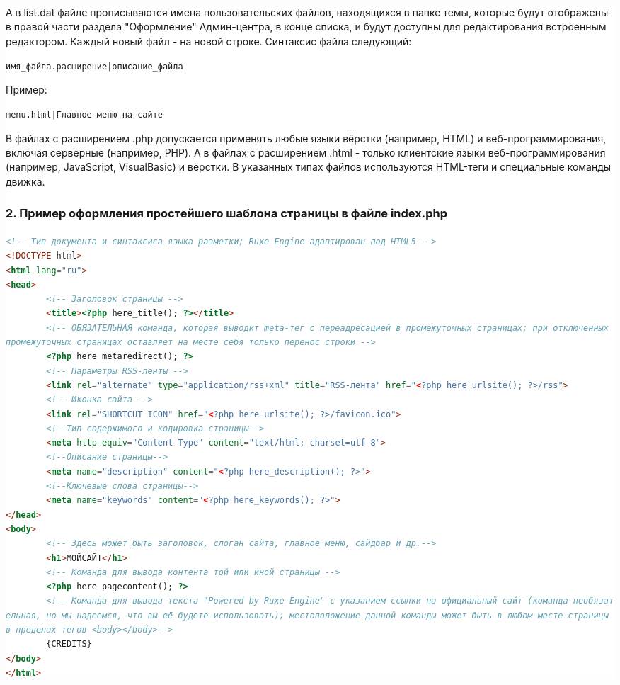 А в list.dat файле прописываются имена пользовательских файлов, находящихся в папке темы, которые будут отображены в правой части раздела "Оформление" Админ-центра, в конце списка, и будут доступны для редактирования встроенным редактором.
Каждый новый файл - на новой строке.
Синтаксис файла следующий:

	имя_файла.расширение|описание_файла

Пример:

	menu.html|Главное меню на сайте

В файлах с расширением .php допускается применять любые языки вёрстки (например, HTML) и веб-программирования, включая серверные (например, PHP). А в файлах с расширением .html - только клиентские языки веб-программирования (например, JavaScript, VisualBasic) и вёрстки. В указанных типах файлов используются HTML-теги и специальные команды движка.


### 2. Пример оформления простейшего шаблона страницы в файле index.php

```html
<!-- Тип документа и синтаксиса языка разметки; Ruxe Engine адаптирован под HTML5 -->
<!DOCTYPE html>
<html lang="ru">
<head>
        <!-- Заголовок страницы -->
        <title><?php here_title(); ?></title>
        <!-- ОБЯЗАТЕЛЬНАЯ команда, которая выводит meta-тег с переадресацией в промежуточных страницах; при отключенных промежуточных страницах оставляет на месте себя только перенос строки -->
        <?php here_metaredirect(); ?>
        <!-- Параметры RSS-ленты -->
        <link rel="alternate" type="application/rss+xml" title="RSS-лента" href="<?php here_urlsite(); ?>/rss">
        <!-- Иконка сайта -->
        <link rel="SHORTCUT ICON" href="<?php here_urlsite(); ?>/favicon.ico">
        <!--Тип содержимого и кодировка страницы-->
        <meta http-equiv="Content-Type" content="text/html; charset=utf-8">
        <!--Описание страницы-->
        <meta name="description" content="<?php here_description(); ?>">
        <!--Ключевые слова страницы-->
        <meta name="keywords" content="<?php here_keywords(); ?>">
</head>
<body>
        <!-- Здесь может быть заголовок, слоган сайта, главное меню, сайдбар и др.-->
        <h1>МОЙСАЙТ</h1>
        <!-- Команда для вывода контента той или иной страницы -->
        <?php here_pagecontent(); ?>
        <!-- Команда для вывода текста "Powered by Ruxe Engine" с указанием ссылки на официальный сайт (команда необязательная, но мы надеемся, что вы её будете использовать); местоположение данной команды может быть в любом месте страницы в пределах тегов <body></body>-->
        {CREDITS}
</body>
</html>
```
